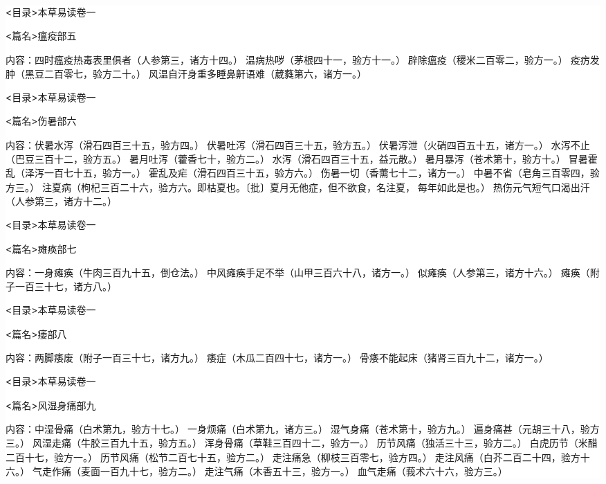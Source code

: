 

<目录>本草易读卷一

<篇名>瘟疫部五

内容：四时瘟疫热毒表里俱者（人参第三，诸方十四。） 
温病热哕（茅根四十一，验方十一。） 
辟除瘟疫（稷米二百零二，验方一。） 
疫疠发肿（黑豆二百零七，验方二十。） 
风温自汗身重多睡鼻鼾语难（葳蕤第六，诸方一。） 



<目录>本草易读卷一

<篇名>伤暑部六

内容：伏暑水泻（滑石四百三十五，验方四。） 
伏暑吐泻（滑石四百三十五，验方五。） 
伏暑泻泄（火硝四百五十五，诸方一。） 
水泻不止（巴豆三百十二，验方五。） 
暑月吐泻（藿香七十，验方二。） 
水泻（滑石四百三十五，益元散。） 
暑月暴泻（苍术第十，验方十。） 
冒暑霍乱（泽泻一百七十五，验方一。） 
霍乱及疟（滑石四百三十五，验方六。） 
伤暑一切（香薷七十二，诸方一。） 
中暑不省（皂角三百零四，验方三。） 
注夏病（枸杞三百二十六，验方六。即枯夏也。〔批〕夏月无他症，但不欲食，名注夏， 
每年如此是也。） 
热伤元气短气口渴出汗（人参第三，诸方十二。） 



<目录>本草易读卷一

<篇名>瘫痪部七

内容：一身瘫痪（牛肉三百九十五，倒仓法。） 
中风瘫痪手足不举（山甲三百六十八，诸方一。） 
似瘫痪（人参第三，诸方十六。） 
瘫痪（附子一百三十七，诸方八。） 



<目录>本草易读卷一

<篇名>痿部八

内容：两脚痿废（附子一百三十七，诸方九。） 
痿症（木瓜二百四十七，诸方一。） 
骨痿不能起床（猪肾三百九十二，诸方一。） 



<目录>本草易读卷一

<篇名>风湿身痛部九

内容：中湿骨痛（白术第九，验方十七。） 
一身烦痛（白术第九，诸方三。） 
湿气身痛（苍术第十，验方九。） 
遍身痛甚（元胡三十八，验方三。） 
风湿走痛（牛胶三百九十五，验方五。） 
浑身骨痛（草鞋三百四十二，验方一。） 
历节风痛（独活三十三，验方二。） 
白虎历节（米醋二百十七，验方一。） 
历节风痛（松节二百七十五，验方二。） 
走注痛急（柳枝三百零七，验方四。） 
走注风痛（白芥二百二十四，验方十六。） 
气走作痛（麦面一百九十七，验方二。） 
走注气痛（木香五十三，验方一。） 
血气走痛（莪术六十六，验方三。） 